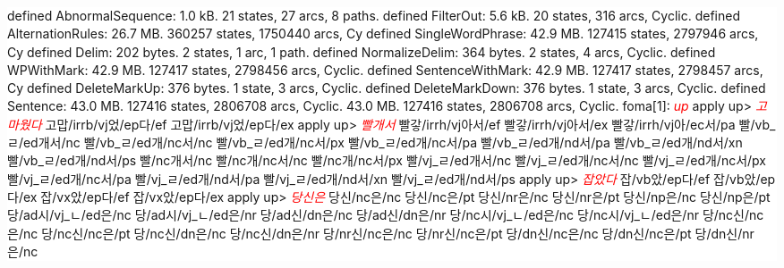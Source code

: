 defined AbnormalSequence: 1.0 kB. 21 states, 27 arcs, 8 paths.
defined FilterOut: 5.6 kB. 20 states, 316 arcs, Cyclic.
defined AlternationRules: 26.7 MB. 360257 states, 1750440 arcs, Cy
defined SingleWordPhrase: 42.9 MB. 127415 states, 2797946 arcs, Cy
defined Delim: 202 bytes. 2 states, 1 arc, 1 path.
defined NormalizeDelim: 364 bytes. 2 states, 4 arcs, Cyclic.
defined WPWithMark: 42.9 MB. 127417 states, 2798456 arcs, Cyclic.
defined SentenceWithMark: 42.9 MB. 127417 states, 2798457 arcs, Cy
defined DeleteMarkUp: 376 bytes. 1 state, 3 arcs, Cyclic.
defined DeleteMarkDown: 376 bytes. 1 state, 3 arcs, Cyclic.
defined Sentence: 43.0 MB. 127416 states, 2806708 arcs, Cyclic.
43.0 MB. 127416 states, 2806708 arcs, Cyclic.
foma[1]: <em><font color="red">up</font></em>
apply up> <em><font color="red">고마웠다</font></em>
고맙/irrb/vj었/ep다/ef
고맙/irrb/vj었/ep다/ex
apply up> <em><font color="red">빨개서</font></em>
빨갛/irrh/vj아서/ef
빨갛/irrh/vj아서/ex
빨갛/irrh/vj아/ec서/pa
빨/vb\_ㄹ/ed개서/nc
빨/vb\_ㄹ/ed개/nc서/nc
빨/vb\_ㄹ/ed개/nc서/px
빨/vb\_ㄹ/ed개/nc서/pa
빨/vb\_ㄹ/ed개/nd서/pa
빨/vb\_ㄹ/ed개/nd서/xn
빨/vb\_ㄹ/ed개/nd서/ps
빨/nc개서/nc
빨/nc개/nc서/nc
빨/nc개/nc서/px
빨/vj\_ㄹ/ed개서/nc
빨/vj\_ㄹ/ed개/nc서/nc
빨/vj\_ㄹ/ed개/nc서/px
빨/vj\_ㄹ/ed개/nc서/pa
빨/vj\_ㄹ/ed개/nd서/pa
빨/vj\_ㄹ/ed개/nd서/xn
빨/vj\_ㄹ/ed개/nd서/ps
apply up> <em><font color="red">잡았다</font></em>
잡/vb았/ep다/ef
잡/vb았/ep다/ex
잡/vx았/ep다/ef
잡/vx았/ep다/ex
apply up> <em><font color="red">당신은</font></em>
당신/nc은/nc
당신/nc은/pt
당신/nr은/nc
당신/nr은/pt
당신/np은/nc
당신/np은/pt
당/ad시/vj\_ㄴ/ed은/nc
당/ad시/vj\_ㄴ/ed은/nr
당/ad신/dn은/nc
당/ad신/dn은/nr
당/nc시/vj\_ㄴ/ed은/nc
당/nc시/vj\_ㄴ/ed은/nr
당/nc신/nc은/nc
당/nc신/nc은/pt
당/nc신/dn은/nc
당/nc신/dn은/nr
당/nr신/nc은/nc
당/nr신/nc은/pt
당/dn신/nc은/nc
당/dn신/nc은/pt
당/dn신/nr은/nc